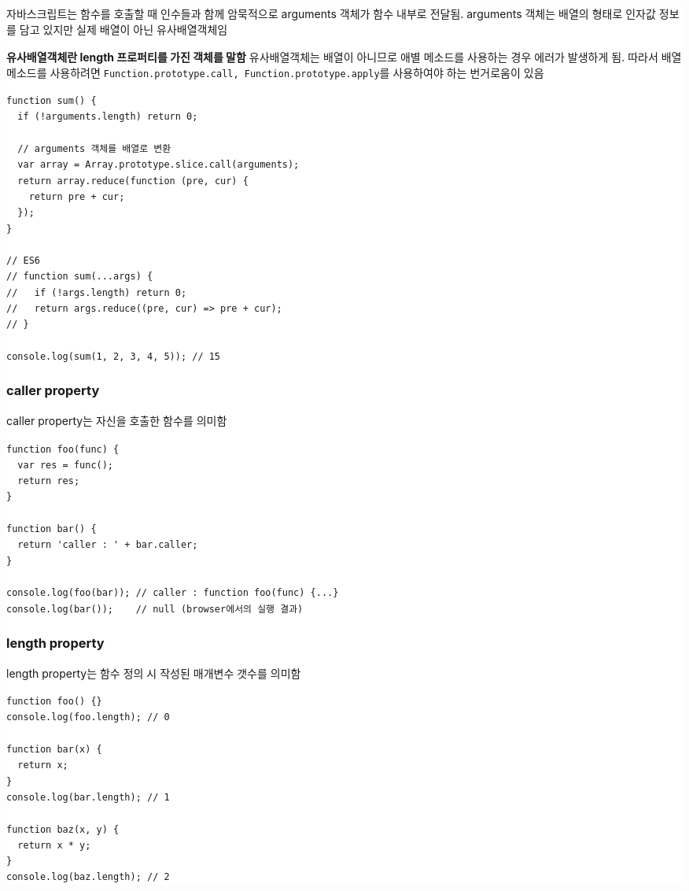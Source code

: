 자바스크립트는 함수를 호출할 때 인수들과 함께 암묵적으로 arguments 객체가 함수 내부로 전달됨. arguments 객체는 배열의 형태로 인자값 정보를 담고 있지만 실제 배열이 아닌 유사배열객체임

**유사배열객체란 length 프로퍼티를 가진 객체를 말함** 유사배열객체는 배열이 아니므로 애별 메소드를 사용하는 경우 에러가 발생하게 됨. 따라서 배열 메소드를 사용하려면 `Function.prototype.call, Function.prototype.apply`를 사용하여야 하는 번거로움이 있음

```
function sum() {
  if (!arguments.length) return 0;

  // arguments 객체를 배열로 변환
  var array = Array.prototype.slice.call(arguments);
  return array.reduce(function (pre, cur) {
    return pre + cur;
  });
}

// ES6
// function sum(...args) {
//   if (!args.length) return 0;
//   return args.reduce((pre, cur) => pre + cur);
// }

console.log(sum(1, 2, 3, 4, 5)); // 15
```

### caller property

caller property는 자신을 호출한 함수를 의미함

```
function foo(func) {
  var res = func();
  return res;
}

function bar() {
  return 'caller : ' + bar.caller;
}

console.log(foo(bar)); // caller : function foo(func) {...}
console.log(bar());    // null (browser에서의 실행 결과)

```

### length property

length property는 함수 정의 시 작성된 매개변수 갯수를 의미함

```
function foo() {}
console.log(foo.length); // 0

function bar(x) {
  return x;
}
console.log(bar.length); // 1

function baz(x, y) {
  return x * y;
}
console.log(baz.length); // 2
```
